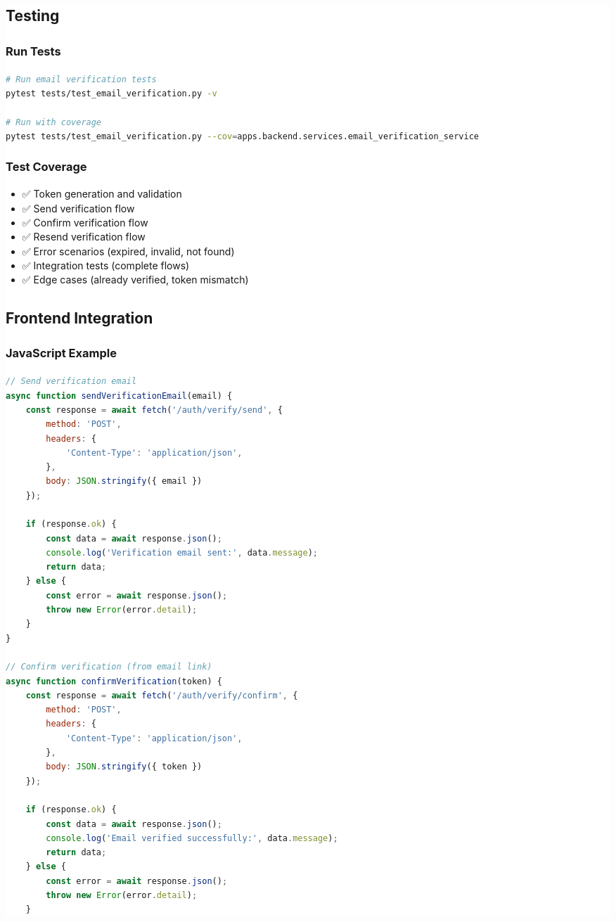 ## Testing

### Run Tests
```bash
# Run email verification tests
pytest tests/test_email_verification.py -v

# Run with coverage
pytest tests/test_email_verification.py --cov=apps.backend.services.email_verification_service
```

### Test Coverage
- ✅ Token generation and validation
- ✅ Send verification flow
- ✅ Confirm verification flow  
- ✅ Resend verification flow
- ✅ Error scenarios (expired, invalid, not found)
- ✅ Integration tests (complete flows)
- ✅ Edge cases (already verified, token mismatch)

## Frontend Integration

### JavaScript Example
```javascript
// Send verification email
async function sendVerificationEmail(email) {
    const response = await fetch('/auth/verify/send', {
        method: 'POST',
        headers: {
            'Content-Type': 'application/json',
        },
        body: JSON.stringify({ email })
    });
    
    if (response.ok) {
        const data = await response.json();
        console.log('Verification email sent:', data.message);
        return data;
    } else {
        const error = await response.json();
        throw new Error(error.detail);
    }
}

// Confirm verification (from email link)
async function confirmVerification(token) {
    const response = await fetch('/auth/verify/confirm', {
        method: 'POST',
        headers: {
            'Content-Type': 'application/json',
        },
        body: JSON.stringify({ token })
    });
    
    if (response.ok) {
        const data = await response.json();
        console.log('Email verified successfully:', data.message);
        return data;
    } else {
        const error = await response.json();
        throw new Error(error.detail);
    }
```